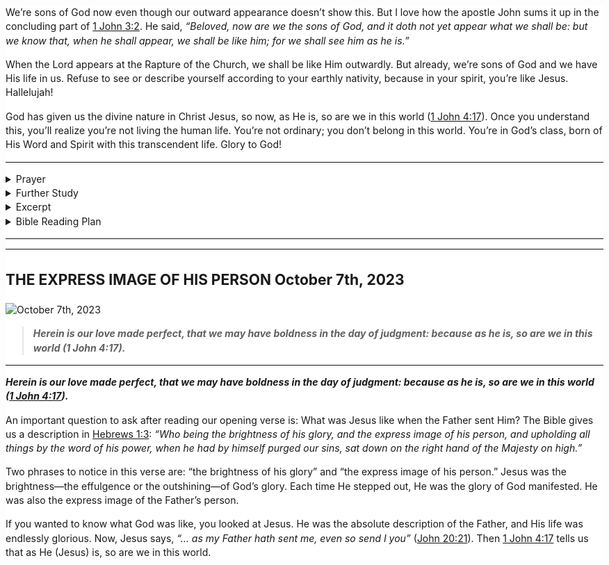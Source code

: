 We’re sons of God now even though our outward appearance doesn’t show this. But I love how the apostle John sums it up in the concluding part of [1 John 3:2](https://www.biblegateway.com/passage/?search=1%20John%203:2&version=kjv). He said, *“Beloved, now are we the sons of God, and it doth not yet appear what we shall be: but we know that, when he shall appear, we shall be like him; for we shall see him as he is.”*

When the Lord appears at the Rapture of the Church, we shall be like Him outwardly. But already, we’re sons of God and we have His life in us. Refuse to see or describe yourself according to your earthly nativity, because in your spirit, you’re like Jesus. Hallelujah!

God has given us the divine nature in Christ Jesus, so now, as He is, so are we in this world ([1 John 4:17](https://www.biblegateway.com/passage/?search=1%20John%204:17&version=kjv)). Once you understand this, you’ll realize you’re not living the human life. You’re not ordinary; you don’t belong in this world. You’re in God’s class, born of His Word and Spirit with this transcendent life. Glory to God!



---  
<details><summary>Prayer</summary></details>

<details><summary>Further Study</summary></details>

<details><summary>Excerpt</summary></details>

<details><summary>Bible Reading Plan</summary></details>

---
---

## THE EXPRESS IMAGE OF HIS PERSON October 7th, 2023
![October 7th, 2023](https://rhapsodyofrealities.b-cdn.net/app/dailyarticle/day-7-the-express-image-of-his-person-oct23.jpg)

 >***Herein is our love made perfect, that we may have boldness in the day of judgment: because as he is, so are we in this world (1 John 4:17).***
---
***Herein is our love made perfect, that we may have boldness in the day of judgment: because as he is, so are we in this world (***[***1 John 4:17***](https://www.biblegateway.com/passage/?search=1%20John%204:17&version=kjv)***).***

An important question to ask after reading our opening verse is: What was Jesus like when the Father sent Him? The Bible gives us a description in [Hebrews 1:3](https://www.biblegateway.com/passage/?search=Hebrews%201:3&version=kjv): *“Who being the brightness of his glory, and the express image of his person, and upholding all things by the word of his power, when he had by himself purged our sins, sat down on the right hand of the Majesty on high.”*

Two phrases to notice in this verse are: “the brightness of his glory” and “the express image of his person.” Jesus was the brightness—the effulgence or the outshining—of God’s glory. Each time He stepped out, He was the glory of God manifested. He was also the express image of the Father’s person.

If you wanted to know what God was like, you looked at Jesus. He was the absolute description of the Father, and His life was endlessly glorious. Now, Jesus says, *“… as my Father hath sent me, even so send I you”* ([John 20:21](https://www.biblegateway.com/passage/?search=John%2020:21&version=kjv)). Then [1 John 4:17](https://www.biblegateway.com/passage/?search=1%20John%204:17&version=kjv) tells us that as He (Jesus) is, so are we in this world.
